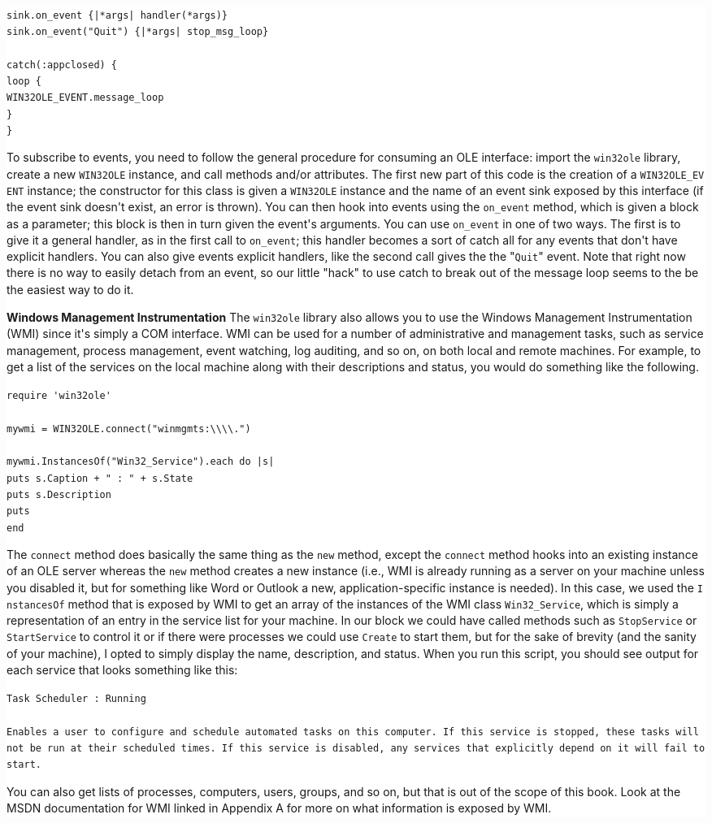 	sink.on_event {|*args| handler(*args)}
	sink.on_event("Quit") {|*args| stop_msg_loop}

	catch(:appclosed) {
	loop {
	WIN32OLE_EVENT.message_loop
	}
	}

To subscribe to events, you need to follow the general procedure for consuming an OLE interface: import the `win32ole` library, create a new `WIN32OLE` instance, and call methods and/or attributes.  The first new part of this code is the creation of a `WIN32OLE_EVENT` instance; the constructor for this class is given a `WIN32OLE` instance and the name of an event sink exposed by this interface (if the event sink doesn't exist, an error is thrown).  You can then hook into events using the `on_event` method, which is given a block as a parameter; this block is then in turn given the event's arguments.  You can use `on_event` in one of two ways.  The first is to give it a general handler, as in the first call to `on_event`; this handler becomes a sort of catch all for any events that don't have explicit handlers.  You can also give events explicit handlers, like the second call gives the the "`Quit`" event.  Note that right now there is no way to easily detach from an event, so our little "hack" to use catch to break out of the message loop seems to the be the easiest way to do it.

**Windows Management Instrumentation** The `win32ole` library also allows you to use the Windows Management Instrumentation (WMI) since it's simply a COM interface.  WMI can be used for a number of administrative and management tasks, such as service management, process management, event watching, log auditing, and so on, on both local and remote machines.  For example, to get a list of the services on the local machine along with their descriptions and status, you would do something like the following.

	require 'win32ole'

	mywmi = WIN32OLE.connect("winmgmts:\\\\.")

	mywmi.InstancesOf("Win32_Service").each do |s|
	puts s.Caption + " : " + s.State
	puts s.Description  
	puts
	end

The `connect` method does basically the same thing as the `new` method, except the `connect` method hooks into an existing instance of an OLE server whereas the `new` method creates a new instance (i.e., WMI is already running as a server on your machine unless you disabled it, but for something like Word or Outlook a new, application-specific instance is needed).  In this case, we used the `InstancesOf` method that is exposed by WMI to get an array of the instances of the WMI class `Win32_Service`, which is simply a representation of an entry in the service list for your machine.  In our block we could have called methods such as `StopService` or `StartService` to control it or if there were processes we could use `Create` to start them, but for the sake of brevity (and the sanity of your machine), I opted to simply display the name, description, and status.  When you run this script, you should see output for each service that looks something like this:

	Task Scheduler : Running

	Enables a user to configure and schedule automated tasks on this computer. If this service is stopped, these tasks will not be run at their scheduled times. If this service is disabled, any services that explicitly depend on it will fail to start.

You can also get lists of processes, computers, users, groups, and so on, but that is out of the scope of this book.  Look at the MSDN documentation for WMI linked in Appendix A for more on what information is exposed by WMI.
